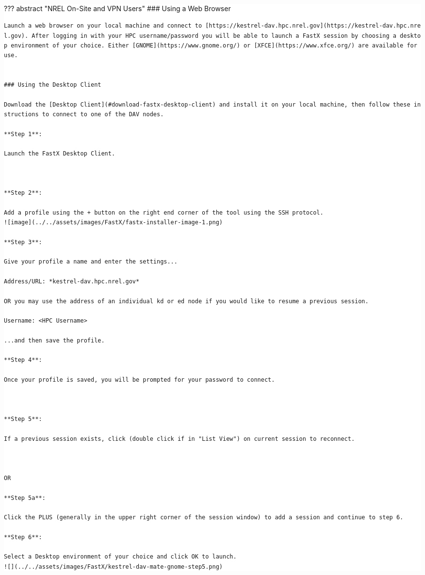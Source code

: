 
??? abstract "NREL On-Site and VPN Users" 
    ### Using a Web Browser

    Launch a web browser on your local machine and connect to [https://kestrel-dav.hpc.nrel.gov](https://kestrel-dav.hpc.nrel.gov). After logging in with your HPC username/password you will be able to launch a FastX session by choosing a desktop environment of your choice. Either [GNOME](https://www.gnome.org/) or [XFCE](https://www.xfce.org/) are available for use.


    ### Using the Desktop Client 

    Download the [Desktop Client](#download-fastx-desktop-client) and install it on your local machine, then follow these instructions to connect to one of the DAV nodes.

    **Step 1**:

    Launch the FastX Desktop Client.



    **Step 2**:

    Add a profile using the + button on the right end corner of the tool using the SSH protocol.
    ![image](../../assets/images/FastX/fastx-installer-image-1.png)

    **Step 3**:

    Give your profile a name and enter the settings...

    Address/URL: *kestrel-dav.hpc.nrel.gov*

    OR you may use the address of an individual kd or ed node if you would like to resume a previous session.

    Username: <HPC Username>

    ...and then save the profile.

    **Step 4**:

    Once your profile is saved, you will be prompted for your password to connect.



    **Step 5**:

    If a previous session exists, click (double click if in "List View") on current session to reconnect.



    OR

    **Step 5a**:

    Click the PLUS (generally in the upper right corner of the session window) to add a session and continue to step 6.

    **Step 6**:

    Select a Desktop environment of your choice and click OK to launch.
    ![](../../assets/images/FastX/kestrel-dav-mate-gnome-step5.png)
